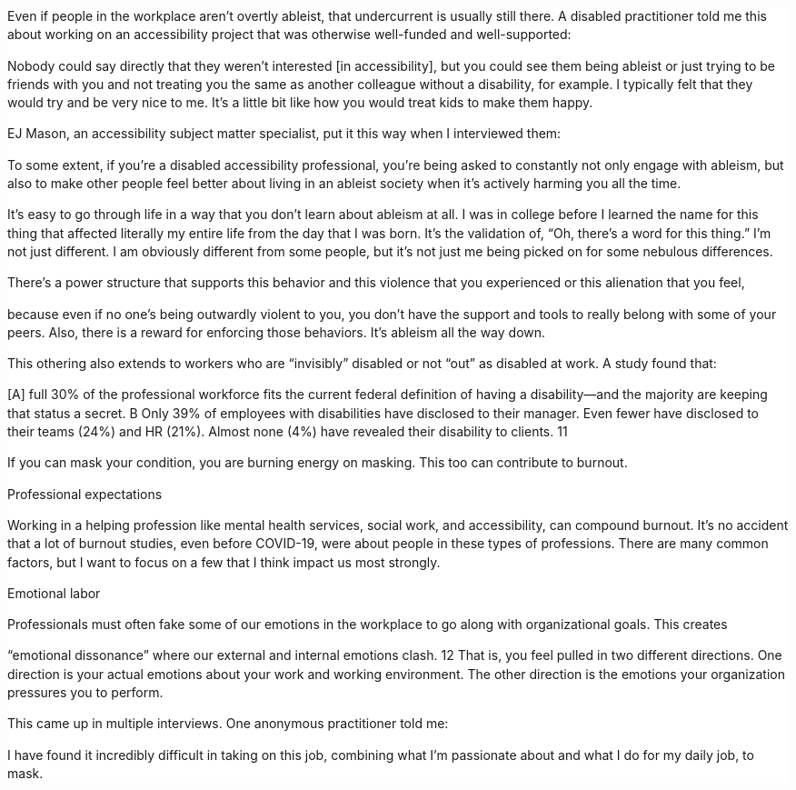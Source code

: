 Even if people in the workplace aren’t overtly ableist, that undercurrent is usually still there. A disabled practitioner told me this about working on an accessibility project that was otherwise well-funded and well-supported:

Nobody could say directly that they weren’t interested [in accessibility], but you could see them being ableist or just trying to be friends with you and not treating you the same as another colleague without a disability, for example. I typically felt that they would try and be very nice to me. It’s a little bit like how you would treat kids to make them happy.

EJ Mason, an accessibility subject matter specialist, put it this way when I interviewed them:

To some extent, if you’re a disabled accessibility professional, you’re being asked to constantly not only engage with ableism, but also to make other people feel better about living in an ableist society when it’s actively harming you all the time.

It’s easy to go through life in a way that you don’t learn about ableism at all. I was in college before I learned the name for this thing that affected literally my entire life from the day that I was born. It’s the validation of, “Oh, there’s a word for this thing.” I’m not just different. I am obviously different from some people, but it’s not just me being picked on for some nebulous differences.

There’s a power structure that supports this behavior and this violence that you experienced or this alienation that you feel,

because even if no one’s being outwardly violent to you, you don’t have the support and tools to really belong with some of your peers. Also, there is a reward for enforcing those behaviors. It’s ableism all the way down.

This othering also extends to workers who are “invisibly” disabled or not “out” as disabled at work. A study found that:

[A] full 30% of the professional workforce fits the current federal definition of having a disability—and the majority are keeping that status a secret. B Only 39% of employees with disabilities have disclosed to their manager. Even fewer have disclosed to their teams (24%) and HR (21%). Almost none (4%) have revealed their disability to clients. 11

If you can mask your condition, you are burning energy on masking. This too can contribute to burnout.

Professional expectations

Working in a helping profession like mental health services, social work, and accessibility, can compound burnout. It’s no accident that a lot of burnout studies, even before COVID-19, were about people in these types of professions. There are many common factors, but I want to focus on a few that I think impact us most strongly.

Emotional labor

Professionals must often fake some of our emotions in the workplace to go along with organizational goals. This creates

“emotional dissonance” where our external and internal emotions clash. 12 That is, you feel pulled in two different directions. One direction is your actual emotions about your work and working environment. The other direction is the emotions your organization pressures you to perform.

This came up in multiple interviews. One anonymous practitioner told me:

I have found it incredibly difficult in taking on this job, combining what I’m passionate about and what I do for my daily job, to mask.
